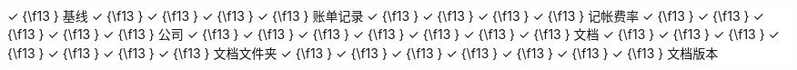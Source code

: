    <td>✓ {\f13 }</td> 
  </tr> 
  <tr> 
   <td>基线</td> 
   <td>✓ {\f13 }</td> 
   <td>✓ {\f13 }</td> 
   <td>✓ {\f13 }</td> 
   <td> </td> 
   <td>✓ {\f13 }</td> 
   <td> </td> 
   <td> </td> 
  </tr> 
   <tr> 
   <td>账单记录</td> 
   <td>✓ {\f13 }</td> 
   <td>✓ {\f13 }</td> 
   <td>✓ {\f13 }</td> 
   <td> </td> 
   <td>✓ {\f13 }</td> 
   <td> </td> 
   <td> </td> 
  </tr> 
  <tr> 
   <td>记帐费率</td> 
   <td>✓ {\f13 }</td> 
   <td>✓ {\f13 }</td> 
   <td>✓ {\f13 }</td> 
   <td>✓ {\f13 }</td> 
   <td>✓ {\f13 }</td> 
   <td> </td> 
   <td> </td> 
  </tr> 
  <tr> 
   <td>公司</td> 
   <td>✓ {\f13 }</td> 
   <td>✓ {\f13 }</td> 
   <td>✓ {\f13 }</td> 
   <td>✓ {\f13 }</td> 
   <td>✓ {\f13 }</td> 
   <td>✓ {\f13 }</td> 
   <td>✓ {\f13 }</td> 
  </tr> 
  <tr> 
   <td>文档</td> 
   <td>✓ {\f13 }</td> 
   <td>✓ {\f13 }</td> 
   <td>✓ {\f13 }</td> 
   <td>✓ {\f13 }</td> 
   <td>✓ {\f13 }</td> 
   <td>✓ {\f13 }</td> 
   <td>✓ {\f13 }</td> 
  </tr> 
  <tr> 
   <td>文档文件夹</td> 
   <td>✓ {\f13 }</td> 
   <td>✓ {\f13 }</td> 
   <td>✓ {\f13 }</td> 
   <td>✓ {\f13 }</td> 
   <td>✓ {\f13 }</td> 
   <td>✓ {\f13 }</td> 
   <td>✓ {\f13 }</td> 
  </tr> 
  <tr> 
   <td>文档版本</td> 